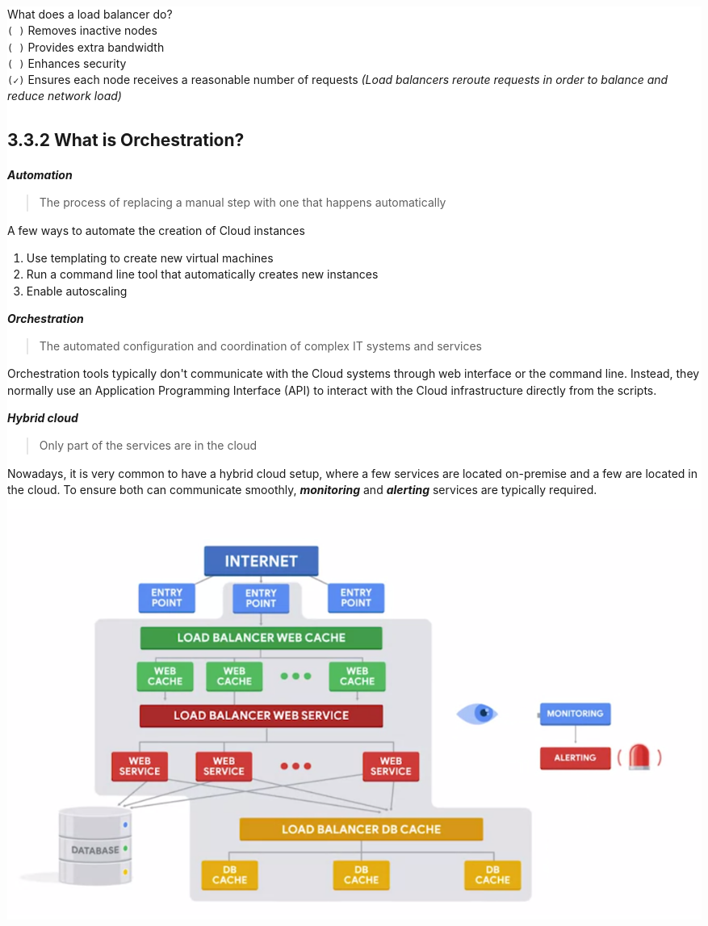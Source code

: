 What does a load balancer do?  
`( )` Removes inactive nodes  
`( )` Provides extra bandwidth  
`( )` Enhances security  
`(✓)` Ensures each node receives a reasonable number of requests *(Load balancers reroute requests in order to balance and reduce network load)*  

## 3.3.2 What is Orchestration?  

***Automation***  

> The process of replacing a manual step with one that happens automatically  

A few ways to automate the creation of Cloud instances  

1. Use templating to create new virtual machines
2. Run a command line tool that automatically creates new instances
3. Enable autoscaling

***Orchestration***  

> The automated configuration and coordination of complex IT systems and services  

Orchestration tools typically don't communicate with the Cloud systems through web interface or the command line. Instead, they normally use an Application Programming Interface (API) to interact with the Cloud infrastructure directly from the scripts.  

***Hybrid cloud***  

> Only part of the services are in the cloud  

Nowadays, it is very common to have a hybrid cloud setup, where a few services are located on-premise and a few are located in the cloud. To ensure both can communicate smoothly, ***monitoring*** and ***alerting*** services are typically required.  

![Monitoring and alerting services for a web application system](./assets/003/monitoring_and_alerting.PNG)  
